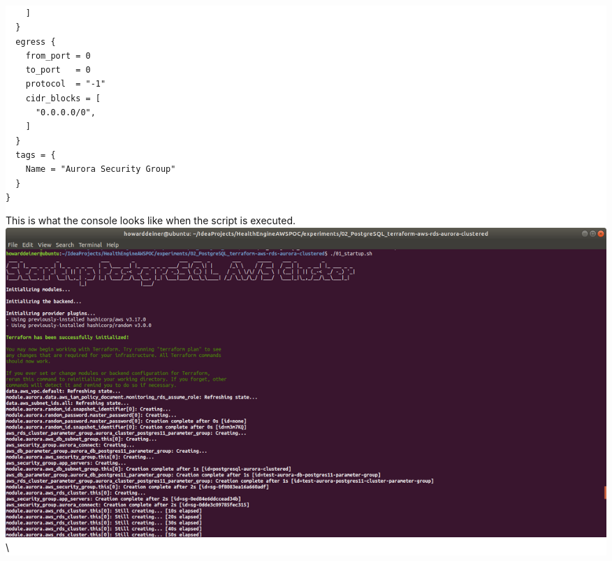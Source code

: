 ```hcl-terraform
    ]
  }
  egress {
    from_port = 0
    to_port   = 0
    protocol  = "-1"
    cidr_blocks = [
      "0.0.0.0/0",
    ]
  }
  tags = {
    Name = "Aurora Security Group"
  }
}
```

This is what the console looks like when the script is executed.
![01_startup_console_01](README_assets/01_startup_console_01.png)\